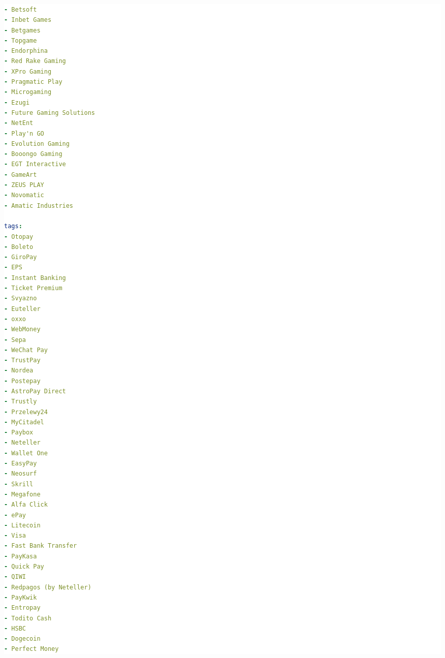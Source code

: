 ```yaml
- Betsoft
- Inbet Games
- Betgames
- Topgame
- Endorphina
- Red Rake Gaming
- XPro Gaming
- Pragmatic Play
- Microgaming
- Ezugi
- Future Gaming Solutions
- NetEnt
- Play'n GO
- Evolution Gaming
- Booongo Gaming
- EGT Interactive
- GameArt
- ZEUS PLAY
- Novomatic
- Amatic Industries

tags:
- Otopay
- Boleto
- GiroPay
- EPS
- Instant Banking
- Ticket Premium
- Svyazno
- Euteller
- oxxo
- WebMoney
- Sepa
- WeChat Pay
- TrustPay
- Nordea
- Postepay
- AstroPay Direct
- Trustly
- Przelewy24
- MyCitadel
- Paybox
- Neteller
- Wallet One
- EasyPay
- Neosurf
- Skrill
- Megafone
- Alfa Click
- ePay
- Litecoin
- Visa
- Fast Bank Transfer
- PayKasa
- Quick Pay
- QIWI
- Redpagos (by Neteller)
- PayKwik
- Entropay
- Todito Cash
- HSBC
- Dogecoin
- Perfect Money
```